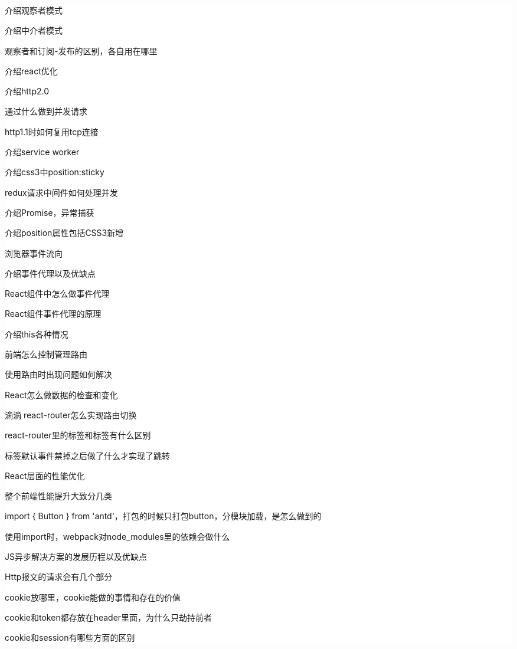 介绍观察者模式

介绍中介者模式

观察者和订阅-发布的区别，各自用在哪里

介绍react优化

介绍http2.0

通过什么做到并发请求

http1.1时如何复用tcp连接

介绍service worker

介绍css3中position:sticky

redux请求中间件如何处理并发

介绍Promise，异常捕获

介绍position属性包括CSS3新增

浏览器事件流向

介绍事件代理以及优缺点

React组件中怎么做事件代理

React组件事件代理的原理

介绍this各种情况

前端怎么控制管理路由

使用路由时出现问题如何解决

React怎么做数据的检查和变化

滴滴
react-router怎么实现路由切换

react-router里的<Link>标签和<a>标签有什么区别

<a>标签默认事件禁掉之后做了什么才实现了跳转

React层面的性能优化

整个前端性能提升大致分几类

import { Button } from 'antd'，打包的时候只打包button，分模块加载，是怎么做到的

使用import时，webpack对node_modules里的依赖会做什么

JS异步解决方案的发展历程以及优缺点

Http报文的请求会有几个部分

cookie放哪里，cookie能做的事情和存在的价值

cookie和token都存放在header里面，为什么只劫持前者

cookie和session有哪些方面的区别
